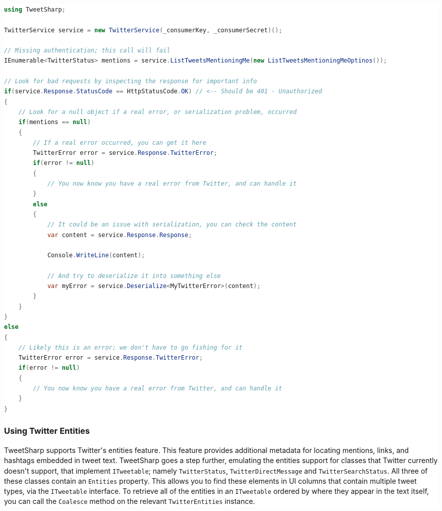 ```csharp
using TweetSharp;

TwitterService service = new TwitterService(_consumerKey, _consumerSecret)();

// Missing authentication; this call will fail
IEnumerable<TwitterStatus> mentions = service.ListTweetsMentioningMe(new ListTweetsMentioningMeOptinos()); 

// Look for bad requests by inspecting the response for important info
if(service.Response.StatusCode == HttpStatusCode.OK) // <-- Should be 401 - Unauthorized
{ 
    // Look for a null object if a real error, or serialization problem, occurred
    if(mentions == null)
    {
        // If a real error occurred, you can get it here        
        TwitterError error = service.Response.TwitterError;
        if(error != null)
        {
            // You now know you have a real error from Twitter, and can handle it
        }
        else
        {
            // It could be an issue with serialization, you can check the content
            var content = service.Response.Response;
            
            Console.WriteLine(content);
            
            // And try to deserialize it into something else
            var myError = service.Deserialize<MyTwitterError>(content);
        }
    }
}
else
{
    // Likely this is an error; we don't have to go fishing for it
    TwitterError error = service.Response.TwitterError;
    if(error != null)
    {
        // You now know you have a real error from Twitter, and can handle it
    }
}
```

### Using Twitter Entities
TweetSharp supports Twitter's entities feature. This feature provides additional metadata for locating mentions, links, and hashtags embedded in tweet text. TweetSharp goes a step further, emulating the entities support for classes that Twitter currently doesn't support, that implement `ITweetable`; namely `TwitterStatus`, `TwitterDirectMessage` and `TwitterSearchStatus`. All three of these classes contain an `Entities` property. This allows you to find these elements in UI columns that contain multiple tweet types, via the `ITweetable` interface. To retrieve all of the entities in an `ITweetable` ordered by where they appear in the text itself, you can call the `Coalesce` method on the relevant `TwitterEntities` instance.
